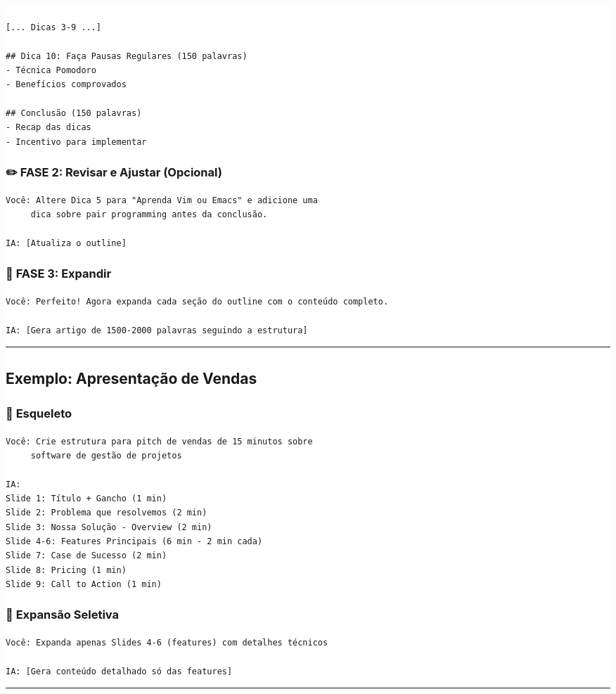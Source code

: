 ```

[... Dicas 3-9 ...]

## Dica 10: Faça Pausas Regulares (150 palavras)
- Técnica Pomodoro
- Benefícios comprovados

## Conclusão (150 palavras)
- Recap das dicas
- Incentivo para implementar
```

### ✏️ **FASE 2: Revisar e Ajustar (Opcional)**

```
Você: Altere Dica 5 para "Aprenda Vim ou Emacs" e adicione uma
     dica sobre pair programming antes da conclusão.

IA: [Atualiza o outline]
```

### 📝 **FASE 3: Expandir**

```
Você: Perfeito! Agora expanda cada seção do outline com o conteúdo completo.

IA: [Gera artigo de 1500-2000 palavras seguindo a estrutura]
```

---

## Exemplo: Apresentação de Vendas

### 🦴 **Esqueleto**

```
Você: Crie estrutura para pitch de vendas de 15 minutos sobre
     software de gestão de projetos

IA:
Slide 1: Título + Gancho (1 min)
Slide 2: Problema que resolvemos (2 min)
Slide 3: Nossa Solução - Overview (2 min)
Slide 4-6: Features Principais (6 min - 2 min cada)
Slide 7: Case de Sucesso (2 min)
Slide 8: Pricing (1 min)
Slide 9: Call to Action (1 min)
```

### 📝 **Expansão Seletiva**

```
Você: Expanda apenas Slides 4-6 (features) com detalhes técnicos

IA: [Gera conteúdo detalhado só das features]
```

---